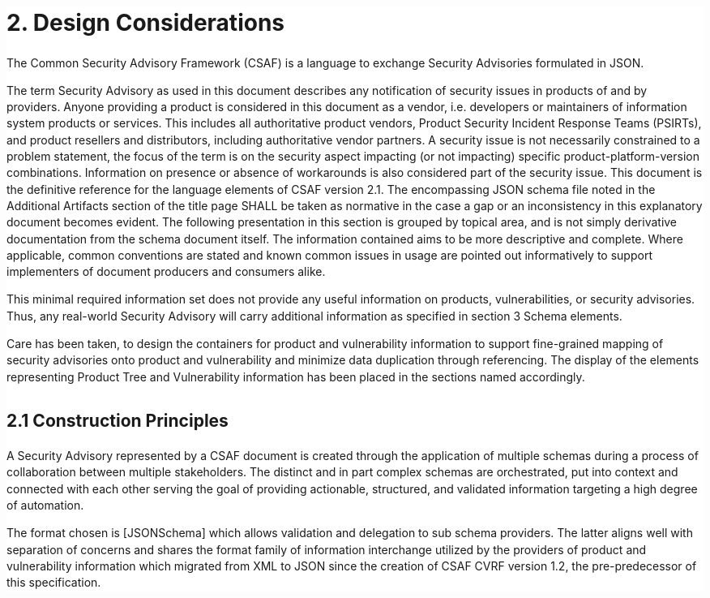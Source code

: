 # 2. Design Considerations <a id='design-considerations'></a>

The Common Security Advisory Framework (CSAF) is a language to exchange Security Advisories formulated in JSON.

The term Security Advisory as used in this document describes any notification of security issues in products of and by providers.
Anyone providing a product is considered in this document as a vendor, i.e. developers or maintainers of information system products or services.
This includes all authoritative product vendors, Product Security Incident Response Teams (PSIRTs), and product resellers and distributors,
including authoritative vendor partners.
A security issue is not necessarily constrained to a problem statement, the focus of the term is on the security aspect impacting
(or not impacting) specific product-platform-version combinations.
Information on presence or absence of workarounds is also considered part of the security issue.
This document is the definitive reference for the language elements of CSAF version 2.1.
The encompassing JSON schema file noted in the Additional Artifacts section of the title page SHALL be taken as normative in the case
a gap or an inconsistency in this explanatory document becomes evident.
The following presentation in this section is grouped by topical area, and is not simply derivative documentation from the schema document itself.
The information contained aims to be more descriptive and complete.
Where applicable, common conventions are stated and known common issues in usage are pointed out informatively to support
implementers of document producers and consumers alike.

This minimal required information set does not provide any useful information on products, vulnerabilities, or security advisories.
Thus, any real-world Security Advisory will carry additional information as specified in section 3 Schema elements.

Care has been taken, to design the containers for product and vulnerability information to support fine-grained mapping of
security advisories onto product and vulnerability and minimize data duplication through referencing.
The display of the elements representing Product Tree and Vulnerability information has been placed in the sections named accordingly.

## 2.1 Construction Principles <a id='construction-principles'></a>

A Security Advisory represented by a CSAF document is created through the application of multiple schemas during a
process of collaboration between multiple stakeholders.
The distinct and in part complex schemas are orchestrated, put into context and connected with each other serving
the goal of providing actionable, structured, and validated information targeting a high degree of automation.

The format chosen is [JSONSchema] which allows validation and delegation to sub schema providers.
The latter aligns well with separation of concerns and shares the format family of information interchange utilized by
the providers of product and vulnerability information which migrated from XML to JSON since the creation of CSAF CVRF version 1.2,
the pre-predecessor of this specification.
